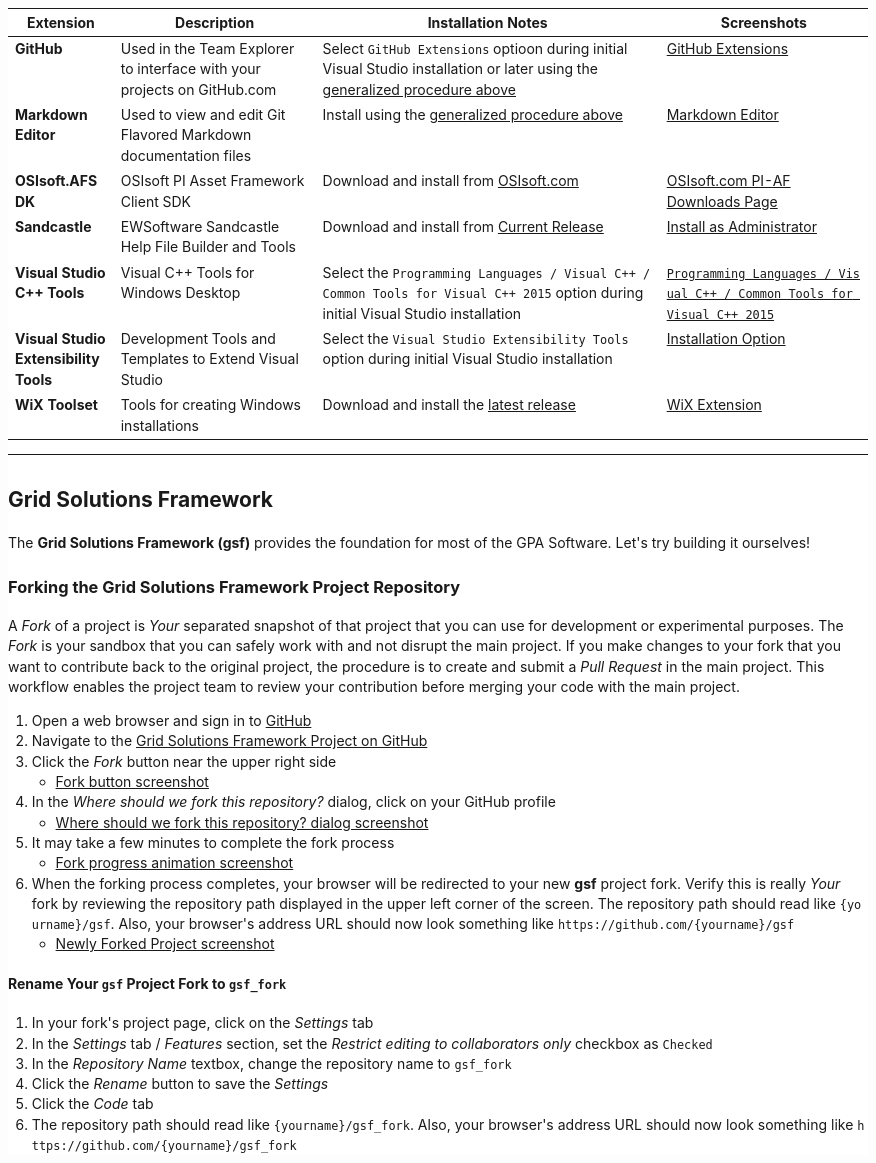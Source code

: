 | Extension | Description | Installation Notes | Screenshots |
|---|---|---|---|
| **GitHub** | Used in the Team Explorer to interface with your projects on GitHub.com | Select `GitHub Extensions` optioon during initial Visual Studio installation or later using the [generalized procedure above](#generalized-procedure-for-installing-extensions) | [GitHub Extensions](Development_Exercises.files/visualstudio_extensions_github.png) |
| **Markdown Editor** | Used to view and edit Git Flavored Markdown documentation files | Install using the [generalized procedure above](#generalized-procedure-for-installing-extensions) | [Markdown Editor](Development_Exercises.files/visualstudio_extensions_markdowneditor.png) |
| **OSIsoft.AFSDK** | OSIsoft PI Asset Framework Client SDK | Download and install from [OSIsoft.com](https://techsupport.osisoft.com/Downloads/All-Downloads/PI-Server/PI-AF/All-Categories) | [OSIsoft.com PI-AF Downloads Page](Development_Exercises.files/osisoft-sdk-downloadpage.png) |
| **Sandcastle** | EWSoftware Sandcastle Help File Builder and Tools | Download and install from [Current Release](https://github.com/EWSoftware/SHFB/releases) | [Install as Administrator](Development_Exercises.files/visualstudio_extensions_sandcastle-01.png) |
| **Visual Studio C++ Tools** | Visual C++ Tools for Windows Desktop | Select the `Programming Languages / Visual C++ / Common Tools for Visual C++ 2015` option during initial Visual Studio installation | [`Programming Languages / Visual C++ / Common Tools for Visual C++ 2015`](Development_Exercises.files/visualstudio_community2015_visualctools.png) |
| **Visual Studio Extensibility Tools** | Development Tools and Templates to Extend Visual Studio | Select the `Visual Studio Extensibility Tools` option during initial Visual Studio installation | [Installation Option](Development_Exercises.files/visualstudio_community2015_initialoptions.png)
| **WiX Toolset** | Tools for creating Windows installations | Download and install the [latest release](http://wixtoolset.org/releases/) | [WiX Extension](Development_Exercises.files/visualstudio_extensions_wix.png) |

---

## Grid Solutions Framework

The **Grid Solutions Framework (gsf)** provides the foundation for most of the GPA Software.  Let's try building it ourselves!

### Forking the Grid Solutions Framework Project Repository

A *Fork* of a project is *Your* separated snapshot of that project that you can use for development or experimental purposes.  The *Fork* is your sandbox that you can safely work with and not disrupt the main project.  If you make changes to your fork that you want to contribute back to the original project, the procedure is to create and submit a *Pull Request* in the main project.  This workflow enables the project team to review your contribution before merging your code with the main project.

1. Open a web browser and sign in to [GitHub](https://github.com)
2. Navigate to the [Grid Solutions Framework Project on GitHub](https://github.com/GridProtectionAlliance/gsf) 
3. Click the *Fork* button near the upper right side
    - [Fork button screenshot](Development_Exercises.files/gsf_fork-01.png)
4. In the *Where should we fork this repository?* dialog, click on your GitHub profile
    - [Where should we fork this repository? dialog screenshot](Development_Exercises.files/gsf_fork-02.png)
5. It may take a few minutes to complete the fork process
    - [Fork progress animation screenshot](Development_Exercises.files/gsf_fork-03.png)
6. When the forking process completes, your browser will be redirected to your new **gsf** project fork. Verify this is really *Your* fork by reviewing the repository path displayed in the upper left corner of the screen. The repository path should read like `{yourname}/gsf`. Also, your browser's address URL should now look something like `https://github.com/{yourname}/gsf`
    - [Newly Forked Project screenshot](Development_Exercises.files/gsf_fork-04.png)

#### Rename Your `gsf` Project Fork to `gsf_fork`

1. In your fork's project page, click on the *Settings* tab
2. In the *Settings* tab / *Features* section, set the *Restrict editing to collaborators only* checkbox as `Checked`
3. In the *Repository Name* textbox, change the repository name to `gsf_fork`
4. Click the *Rename* button to save the *Settings*
5. Click the *Code* tab
6. The repository path should read like `{yourname}/gsf_fork`. Also, your browser's address URL should now look something like `https://github.com/{yourname}/gsf_fork`
